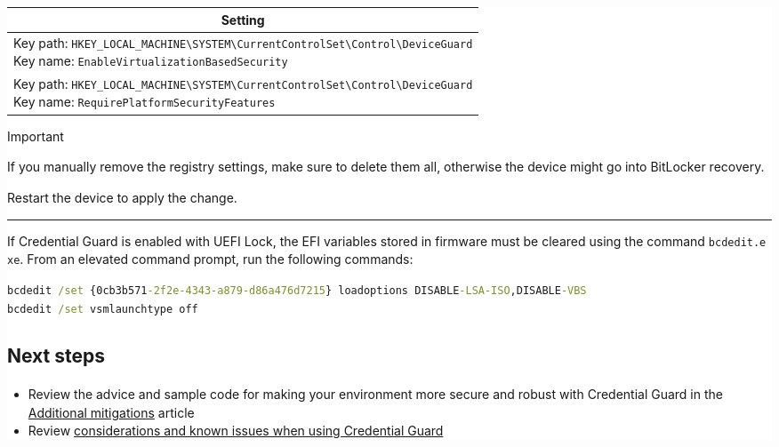 | Setting |
|--|
| Key path: `HKEY_LOCAL_MACHINE\SYSTEM\CurrentControlSet\Control\DeviceGuard` <br>Key name: `EnableVirtualizationBasedSecurity` |
| Key path: `HKEY_LOCAL_MACHINE\SYSTEM\CurrentControlSet\Control\DeviceGuard` <br>Key name: `RequirePlatformSecurityFeatures`|

> [!IMPORTANT]
> If you manually remove the registry settings, make sure to delete them all, otherwise the device might go into BitLocker recovery.

Restart the device to apply the change.

---

If Credential Guard is enabled with UEFI Lock, the EFI variables stored in firmware must be cleared using the command `bcdedit.exe`. From an elevated command prompt, run the following commands:

```cmd
bcdedit /set {0cb3b571-2f2e-4343-a879-d86a476d7215} loadoptions DISABLE-LSA-ISO,DISABLE-VBS
bcdedit /set vsmlaunchtype off
```

## Next steps

- Review the advice and sample code for making your environment more secure and robust with Credential Guard in the [Additional mitigations](additional-mitigations.md) article
- Review [considerations and known issues when using Credential Guard](considerations-known-issues.md)



[CSP-1]: /windows/client-management/mdm/policy-csp-deviceguard#enablevirtualizationbasedsecurity
[INT-1]: /mem/intune/configuration/settings-catalog
